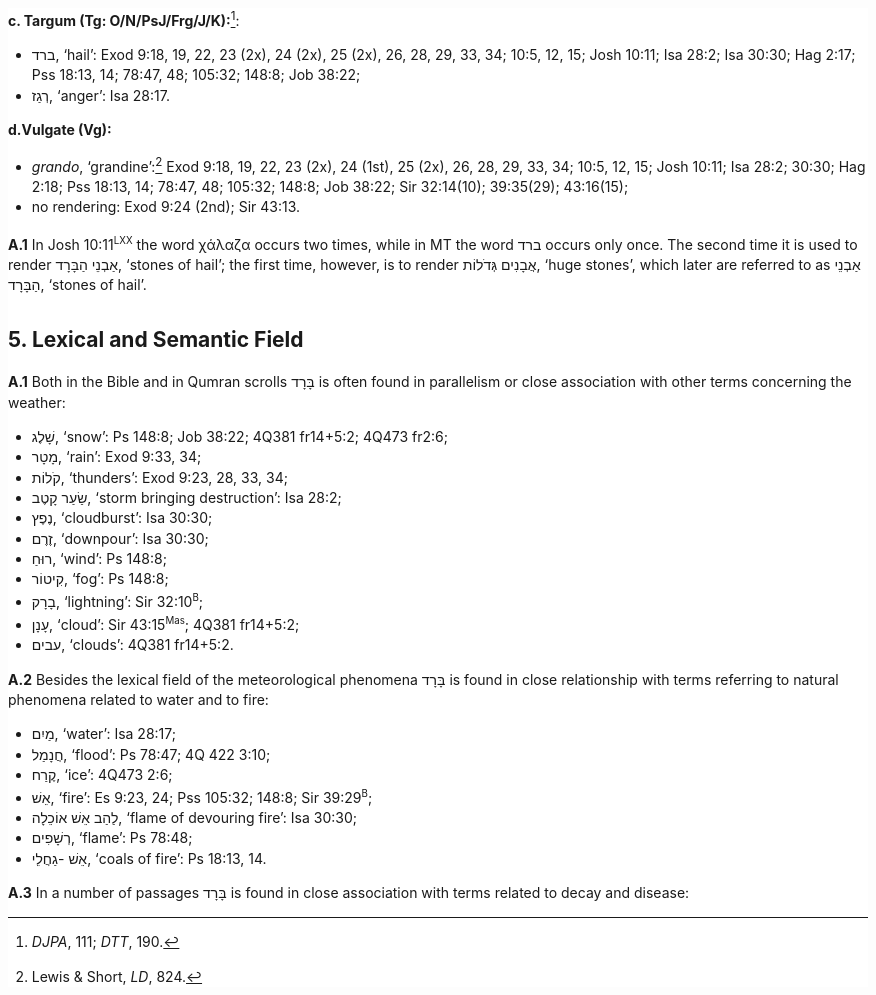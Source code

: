<b>c. Targum (Tg: O/N/PsJ/Frg/J/K):</b>[^14]:

* <span dir="rtl">ברד</span>, ‘hail’: Exod 9:18, 19, 22, 23 (2x), 24 (2x), 25 (2x), 26, 28, 29, 33, 34; 10:5, 12, 15; Josh 10:11; Isa 28:2; Isa 30:30; Hag 2:17; Pss 18:13, 14; 78:47, 48; 105:32; 148:8; Job 38:22;
* <span dir="rtl">רְגַז</span>, ‘anger’: Isa 28:17.


<b>d.Vulgate (Vg):</b> 

* <i>grando</i>, ‘grandine’:[^16] Exod 9:18, 19, 22, 23 (2x), 24 (1st), 25  (2x), 26, 28, 29, 33, 34; 10:5, 12, 15; Josh 10:11; Isa 28:2; 30:30; Hag 2:18; Pss 18:13, 14; 78:47, 48; 105:32; 148:8; Job 38:22; Sir 32:14(10); 39:35(29); 43:16(15);
* no rendering: Exod 9:24 (2nd); Sir 43:13.

<b>A.1</b>  In Josh 10:11<sup><small>LXX</small></sup> the word χάλαζα occurs two times, while in MT the word <span dir="rtl">ברד</span> occurs only once. The second time it is used to render <span dir="rtl">אַבְנֵי הַבָּרָד</span>,
‘stones of hail’; the first time, however, is to render <span dir="rtl">אֲבָנִים גְּדֹלוֹת</span>, ‘huge stones’, which later are referred to as <span dir="rtl">אַבְנֵי הַבָּרָד</span>, ‘stones of hail’.

## 5. Lexical and Semantic Field

<b>A.1</b>  Both in the Bible and in Qumran scrolls <span dir="rtl">בָּרָד</span> is often found in parallelism or close association with other terms concerning the weather:

*  <span dir="rtl">שָׁלֶג</span>, ‘snow’: Ps 148:8; Job 38:22; 4Q381 fr14+5:2; 4Q473 fr2:6;
*  <span dir="rtl">מָטָר</span>, ‘rain’: Exod 9:33, 34;
*  <span dir="rtl">קֹלוֹת</span>, ‘thunders’: Exod 9:23, 28, 33, 34;
*  <span dir="rtl">שַׂעַר קָטֶב</span>, ‘storm bringing destruction’: Isa 28:2;
*  <span dir="rtl">נֶפֶץ</span>, ‘cloudburst’: Isa 30:30;
*  <span dir="rtl">זֶרֶם</span>, ‘downpour’: Isa 30:30;
*  <span dir="rtl">רוּחַ</span>, ‘wind’: Ps 148:8;
*  <span dir="rtl">קִיטוֹר</span>, ‘fog’: Ps 148:8;
*  <span dir="rtl">בָרָק</span>, ‘lightning’: Sir 32:10<sup><small>B</small></sup>;
*  <span dir="rtl">עָנָן</span>, ‘cloud’: Sir 43:15<sup><small>Mas</small></sup>; 4Q381 fr14+5:2;
*  <span dir="rtl">עבים</span>, ‘clouds’: 4Q381 fr14+5:2.

<b>A.2</b> Besides the lexical field of the meteorological phenomena  <span dir="rtl">בָּרָד</span> is found in close relationship with terms referring to natural phenomena related to water and to fire:

*  <span dir="rtl">מַיִם</span>, ‘water’: Isa 28:17;
*  <span dir="rtl">חֲנָמַל</span>, ‘flood’: Ps 78:47; 4Q 422 3:10;
*  <span dir="rtl">קֶרַח</span>, ‘ice’: 4Q473 2:6;
*  <span dir="rtl">אֵשׁ</span>, ‘fire’: Es 9:23, 24; Pss 105:32; 148:8; Sir 39:29<sup><small>B</small></sup>;
*  <span dir="rtl">לַהַב אֵשׁ אוֹכֵלָה</span>, ‘flame of devouring fire’: Isa 30:30;
*  <span dir="rtl">רְשָׁפִים</span>, ‘flame’: Ps 78:48;
*  <span dir="rtl">גַחֲלֵי</span>- <span dir="rtl">אֵשׁ</span>, ‘coals of fire’: Ps 18:13, 14.

<b>A.3</b> In a number of passages  <span dir="rtl">בָּרָד</span> is found in close association with terms related to decay and disease:


[^syr]: Payne Smith, <i>CSD</i>, 55.
[^nsyr]: <i>DISO</i>, 43; KAI ??? ii, 248.
[^20]: Field II:110; cf. Barthélemy 2005: 90.
[^1]: Field II:493.
[^2]: Sir 43:14<sup><small>B-<i>marg</i></small></sup> has <span dir="rtl">למענו</span>, similar to Sir 43:14<sup><small>Mas</small></sup>. 
[^3]: <i>DNWSI</i>, 196; <i>DISO</i>, 43.
[^4]: <i>DJPA</i>, 111.
[^5]: MdD 50; <i>DTT</i>, 190.
[^6]: <i>HALOT</i>, 154.
[^7]: Ges I: 173.
[^8]: <i>HALOT</i>, 154.
[^9]: ESAC 13.
[^10]: As suggested in DJD XIII, 433.
[^11]: <i>GELS</i>, 415.
[^12]: <i>GELS</i>, 727; LSJ, 1970.
[^13]: <i>GELS</i>, 733.
[^14]: <i>DJPA</i>, 111; <i>DTT</i>, 190.
[^15]: Sokoloff, <i>SLB</i>, 186.
[^16]: Lewis & Short, <i>LD</i>, 824.
[^17]: Translation from Petersen 1985:86. CHECK text
[^18]: Black et al. 2000:2.
[^19]: <i>DDD</i>, 304-05.
[^20]: DJD XIII, 429-34.
[^22]: For functional languages and explanations about Early Biblical Hebrew and Late Biblical Hebrew see Zatelli 2004:140-141.